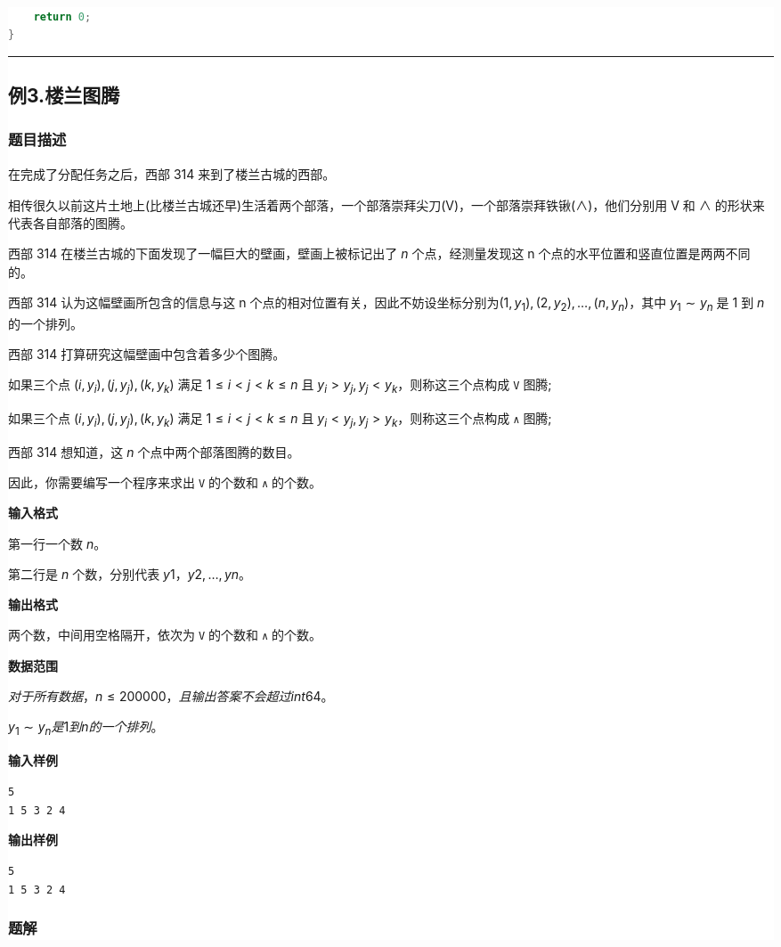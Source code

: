 ```c++
    return 0;
}
```

---

## 例3.楼兰图腾

### 题目描述

在完成了分配任务之后，西部 314 来到了楼兰古城的西部。

相传很久以前这片土地上(比楼兰古城还早)生活着两个部落，一个部落崇拜尖刀(V)，一个部落崇拜铁锹(∧)，他们分别用 V 和 ∧ 的形状来代表各自部落的图腾。

西部 314 在楼兰古城的下面发现了一幅巨大的壁画，壁画上被标记出了 $n$ 个点，经测量发现这 n 个点的水平位置和竖直位置是两两不同的。

西部 314 认为这幅壁画所包含的信息与这 n 个点的相对位置有关，因此不妨设坐标分别为$(1,y_1),(2,y_2),…,(n,y_n)$，其中 $y_1∼y_n$ 是 $1$ 到 $n$ 的一个排列。

西部 314 打算研究这幅壁画中包含着多少个图腾。

如果三个点 $(i,y_i),(j,y_j),(k,y_k)$ 满足 $1≤i<j<k≤n$ 且 $y_i>y_j,y_j<y_k$，则称这三个点构成 `V` 图腾;

如果三个点 $(i,y_i),(j,y_j),(k,y_k)$ 满足 $1≤i<j<k≤n$ 且 $y_i<y_j,y_j>y_k$，则称这三个点构成 `∧` 图腾;

西部 314 想知道，这 $n$ 个点中两个部落图腾的数目。

因此，你需要编写一个程序来求出 `V` 的个数和 `∧` 的个数。

**输入格式**

第一行一个数 $n$。

第二行是 $n$ 个数，分别代表 $y1，y2,…,yn$。

**输出格式**

两个数，中间用空格隔开，依次为 `V` 的个数和 `∧` 的个数。

**数据范围**

$对于所有数据，n≤200000，且输出答案不会超过 int64。$

$y_1∼y_n 是 1 到 n 的一个排列。$

**输入样例**

```
5
1 5 3 2 4
```

**输出样例**

```
5
1 5 3 2 4
```

### 题解
